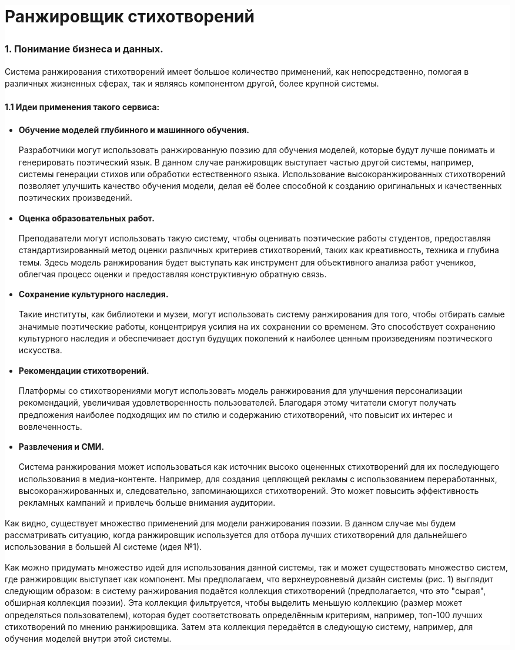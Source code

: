 # Ранжировщик стихотворений

### 1. Понимание бизнеса и данных.

Система ранжирования стихотворений имеет большое количество применений, как непосредственно, помогая в различных жизненных сферах, так и являясь компонентом другой, более крупной системы.

#### 1.1 Идеи применения такого сервиса:

* **Обучение моделей глубинного и машинного обучения.**

   Разработчики могут использовать ранжированную поэзию для обучения моделей, которые будут лучше понимать и генерировать поэтический язык. В данном случае ранжировщик выступает частью другой системы, например, системы генерации стихов или обработки естественного языка. Использование высокоранжированных стихотворений позволяет улучшить качество обучения модели, делая её более способной к созданию оригинальных и качественных поэтических произведений.

* **Оценка образовательных работ.**

   Преподаватели могут использовать такую систему, чтобы оценивать поэтические работы студентов, предоставляя стандартизированный метод оценки различных критериев стихотворений, таких как креативность, техника и глубина темы. Здесь модель ранжирования будет выступать как инструмент для объективного анализа работ учеников, облегчая процесс оценки и предоставляя конструктивную обратную связь.

* **Сохранение культурного наследия.**

   Такие институты, как библиотеки и музеи, могут использовать систему ранжирования для того, чтобы отбирать самые значимые поэтические работы, концентрируя усилия на их сохранении со временем. Это способствует сохранению культурного наследия и обеспечивает доступ будущих поколений к наиболее ценным произведениям поэтического искусства.

* **Рекомендации стихотворений.**

   Платформы со стихотворениями могут использовать модель ранжирования для улучшения персонализации рекомендаций, увеличивая удовлетворенность пользователей. Благодаря этому читатели смогут получать предложения наиболее подходящих им по стилю и содержанию стихотворений, что повысит их интерес и вовлеченность.

* **Развлечения и СМИ.**

   Система ранжирования может использоваться как источник высоко оцененных стихотворений для их последующего использования в медиа-контенте. Например, для создания цепляющей рекламы с использованием переработанных, высокоранжированных и, следовательно, запоминающихся стихотворений. Это может повысить эффективность рекламных кампаний и привлечь больше внимания аудитории.

Как видно, существует множество применений для модели ранжирования поэзии. В данном случае мы будем рассматривать ситуацию, когда ранжировщик используется для отбора лучших стихотворений для дальнейшего использования в большей AI системе (идея №1).

Как можно придумать множество идей для использования данной системы, так и может существовать множество систем, где ранжировщик выступает как компонент. Мы предполагаем, что верхнеуровневый дизайн системы (рис. 1) выглядит следующим образом: в систему ранжирования подаётся коллекция стихотворений (предполагается, что это "сырая", обширная коллекция поэзии). Эта коллекция фильтруется, чтобы выделить меньшую коллекцию (размер может определяться пользователем), которая будет соответствовать определённым критериям, например, топ-100 лучших стихотворений по мнению ранжировщика. Затем эта коллекция передаётся в следующую систему, например, для обучения моделей внутри этой системы.
